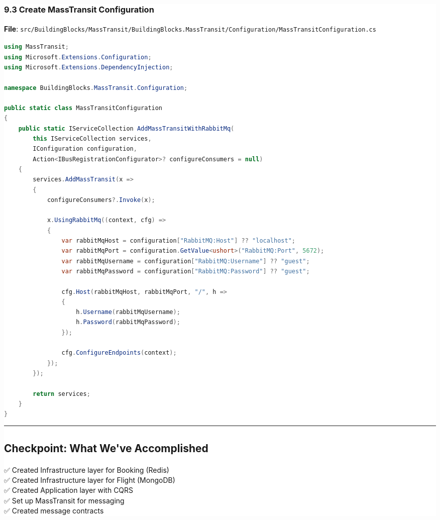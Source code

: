 ### 9.3 Create MassTransit Configuration

**File**: `src/BuildingBlocks/MassTransit/BuildingBlocks.MassTransit/Configuration/MassTransitConfiguration.cs`

```csharp
using MassTransit;
using Microsoft.Extensions.Configuration;
using Microsoft.Extensions.DependencyInjection;

namespace BuildingBlocks.MassTransit.Configuration;

public static class MassTransitConfiguration
{
    public static IServiceCollection AddMassTransitWithRabbitMq(
        this IServiceCollection services,
        IConfiguration configuration,
        Action<IBusRegistrationConfigurator>? configureConsumers = null)
    {
        services.AddMassTransit(x =>
        {
            configureConsumers?.Invoke(x);

            x.UsingRabbitMq((context, cfg) =>
            {
                var rabbitMqHost = configuration["RabbitMQ:Host"] ?? "localhost";
                var rabbitMqPort = configuration.GetValue<ushort>("RabbitMQ:Port", 5672);
                var rabbitMqUsername = configuration["RabbitMQ:Username"] ?? "guest";
                var rabbitMqPassword = configuration["RabbitMQ:Password"] ?? "guest";

                cfg.Host(rabbitMqHost, rabbitMqPort, "/", h =>
                {
                    h.Username(rabbitMqUsername);
                    h.Password(rabbitMqPassword);
                });

                cfg.ConfigureEndpoints(context);
            });
        });

        return services;
    }
}
```

---

## Checkpoint: What We've Accomplished

✅ Created Infrastructure layer for Booking (Redis)  
✅ Created Infrastructure layer for Flight (MongoDB)  
✅ Created Application layer with CQRS  
✅ Set up MassTransit for messaging  
✅ Created message contracts  

